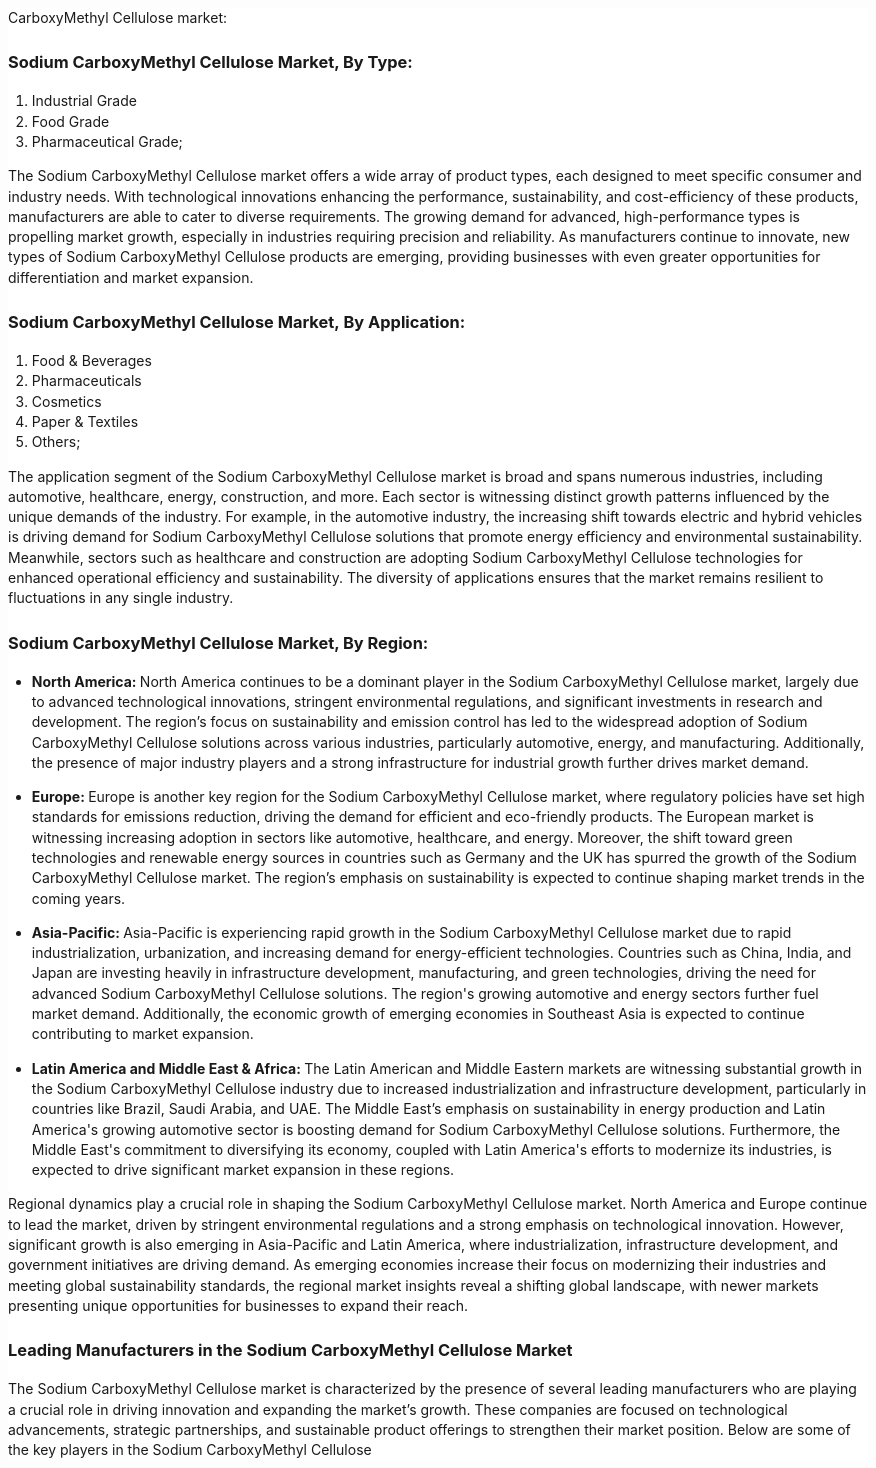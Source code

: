 CarboxyMethyl Cellulose market:</p><h3><strong>Sodium CarboxyMethyl Cellulose Market, By Type:<br /></strong></h3><ol><li>Industrial Grade<li> Food Grade<li> Pharmaceutical Grade;</li></ol><p>The Sodium CarboxyMethyl Cellulose market offers a wide array of product types, each designed to meet specific consumer and industry needs. With technological innovations enhancing the performance, sustainability, and cost-efficiency of these products, manufacturers are able to cater to diverse requirements. The growing demand for advanced, high-performance types is propelling market growth, especially in industries requiring precision and reliability. As manufacturers continue to innovate, new types of Sodium CarboxyMethyl Cellulose products are emerging, providing businesses with even greater opportunities for differentiation and market expansion.</p><h3>Sodium CarboxyMethyl Cellulose Market,&nbsp;By Application:</h3><ol><li>Food & Beverages<li> Pharmaceuticals<li> Cosmetics<li> Paper & Textiles<li> Others;</li></ol><p>The application segment of the Sodium CarboxyMethyl Cellulose market is broad and spans numerous industries, including automotive, healthcare, energy, construction, and more. Each sector is witnessing distinct growth patterns influenced by the unique demands of the industry. For example, in the automotive industry, the increasing shift towards electric and hybrid vehicles is driving demand for Sodium CarboxyMethyl Cellulose solutions that promote energy efficiency and environmental sustainability. Meanwhile, sectors such as healthcare and construction are adopting Sodium CarboxyMethyl Cellulose technologies for enhanced operational efficiency and sustainability. The diversity of applications ensures that the market remains resilient to fluctuations in any single industry.</p><h3>Sodium CarboxyMethyl Cellulose Market, By Region:</h3><ul><li><p><strong>North America:&nbsp;</strong>North America continues to be a dominant player in the Sodium CarboxyMethyl Cellulose market, largely due to advanced technological innovations, stringent environmental regulations, and significant investments in research and development. The region&rsquo;s focus on sustainability and emission control has led to the widespread adoption of Sodium CarboxyMethyl Cellulose solutions across various industries, particularly automotive, energy, and manufacturing. Additionally, the presence of major industry players and a strong infrastructure for industrial growth further drives market demand.</p></li><li><p><strong><strong>Europe:&nbsp;</strong></strong>Europe is another key region for the Sodium CarboxyMethyl Cellulose market, where regulatory policies have set high standards for emissions reduction, driving the demand for efficient and eco-friendly products. The European market is witnessing increasing adoption in sectors like automotive, healthcare, and energy. Moreover, the shift toward green technologies and renewable energy sources in countries such as Germany and the UK has spurred the growth of the Sodium CarboxyMethyl Cellulose market. The region&rsquo;s emphasis on sustainability is expected to continue shaping market trends in the coming years.</p></li><li><p><strong><strong>Asia-Pacific:&nbsp;</strong></strong>Asia-Pacific is experiencing rapid growth in the Sodium CarboxyMethyl Cellulose market due to rapid industrialization, urbanization, and increasing demand for energy-efficient technologies. Countries such as China, India, and Japan are investing heavily in infrastructure development, manufacturing, and green technologies, driving the need for advanced Sodium CarboxyMethyl Cellulose solutions. The region's growing automotive and energy sectors further fuel market demand. Additionally, the economic growth of emerging economies in Southeast Asia is expected to continue contributing to market expansion.</p></li><li><p><strong><strong>Latin America and Middle East &amp; Africa:&nbsp;</strong></strong>The Latin American and Middle Eastern markets are witnessing substantial growth in the Sodium CarboxyMethyl Cellulose industry due to increased industrialization and infrastructure development, particularly in countries like Brazil, Saudi Arabia, and UAE. The Middle East&rsquo;s emphasis on sustainability in energy production and Latin America's growing automotive sector is boosting demand for Sodium CarboxyMethyl Cellulose solutions. Furthermore, the Middle East's commitment to diversifying its economy, coupled with Latin America's efforts to modernize its industries, is expected to drive significant market expansion in these regions.</p></li></ul><p>Regional dynamics play a crucial role in shaping the Sodium CarboxyMethyl Cellulose market. North America and Europe continue to lead the market, driven by stringent environmental regulations and a strong emphasis on technological innovation. However, significant growth is also emerging in Asia-Pacific and Latin America, where industrialization, infrastructure development, and government initiatives are driving demand. As emerging economies increase their focus on modernizing their industries and meeting global sustainability standards, the regional market insights reveal a shifting global landscape, with newer markets presenting unique opportunities for businesses to expand their reach.</p><h3><strong>Leading Manufacturers in the Sodium CarboxyMethyl Cellulose Market</strong></h3><p>The Sodium CarboxyMethyl Cellulose market is characterized by the presence of several leading manufacturers who are playing a crucial role in driving innovation and expanding the market&rsquo;s growth. These companies are focused on technological advancements, strategic partnerships, and sustainable product offerings to strengthen their market position. Below are some of the key players in the Sodium CarboxyMethyl Cellulose